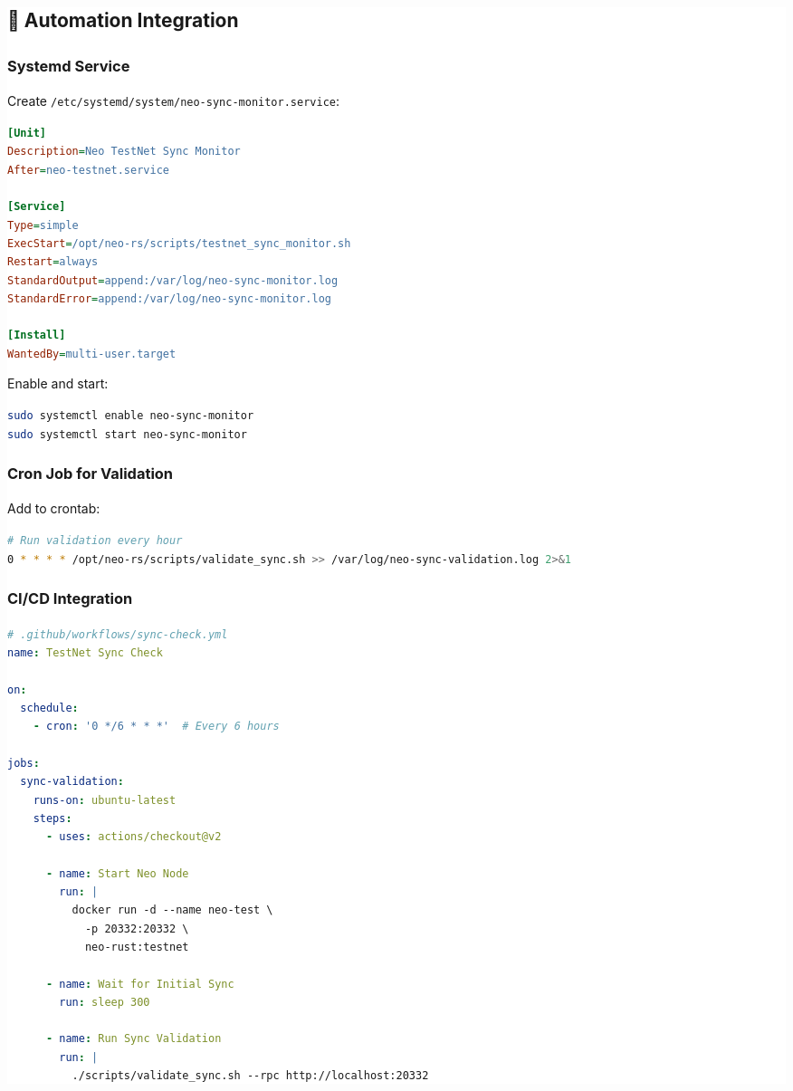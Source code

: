 ## 🤖 Automation Integration

### Systemd Service

Create `/etc/systemd/system/neo-sync-monitor.service`:

```ini
[Unit]
Description=Neo TestNet Sync Monitor
After=neo-testnet.service

[Service]
Type=simple
ExecStart=/opt/neo-rs/scripts/testnet_sync_monitor.sh
Restart=always
StandardOutput=append:/var/log/neo-sync-monitor.log
StandardError=append:/var/log/neo-sync-monitor.log

[Install]
WantedBy=multi-user.target
```

Enable and start:

```bash
sudo systemctl enable neo-sync-monitor
sudo systemctl start neo-sync-monitor
```

### Cron Job for Validation

Add to crontab:

```bash
# Run validation every hour
0 * * * * /opt/neo-rs/scripts/validate_sync.sh >> /var/log/neo-sync-validation.log 2>&1
```

### CI/CD Integration

```yaml
# .github/workflows/sync-check.yml
name: TestNet Sync Check

on:
  schedule:
    - cron: '0 */6 * * *'  # Every 6 hours

jobs:
  sync-validation:
    runs-on: ubuntu-latest
    steps:
      - uses: actions/checkout@v2
      
      - name: Start Neo Node
        run: |
          docker run -d --name neo-test \
            -p 20332:20332 \
            neo-rust:testnet
      
      - name: Wait for Initial Sync
        run: sleep 300
      
      - name: Run Sync Validation
        run: |
          ./scripts/validate_sync.sh --rpc http://localhost:20332
```